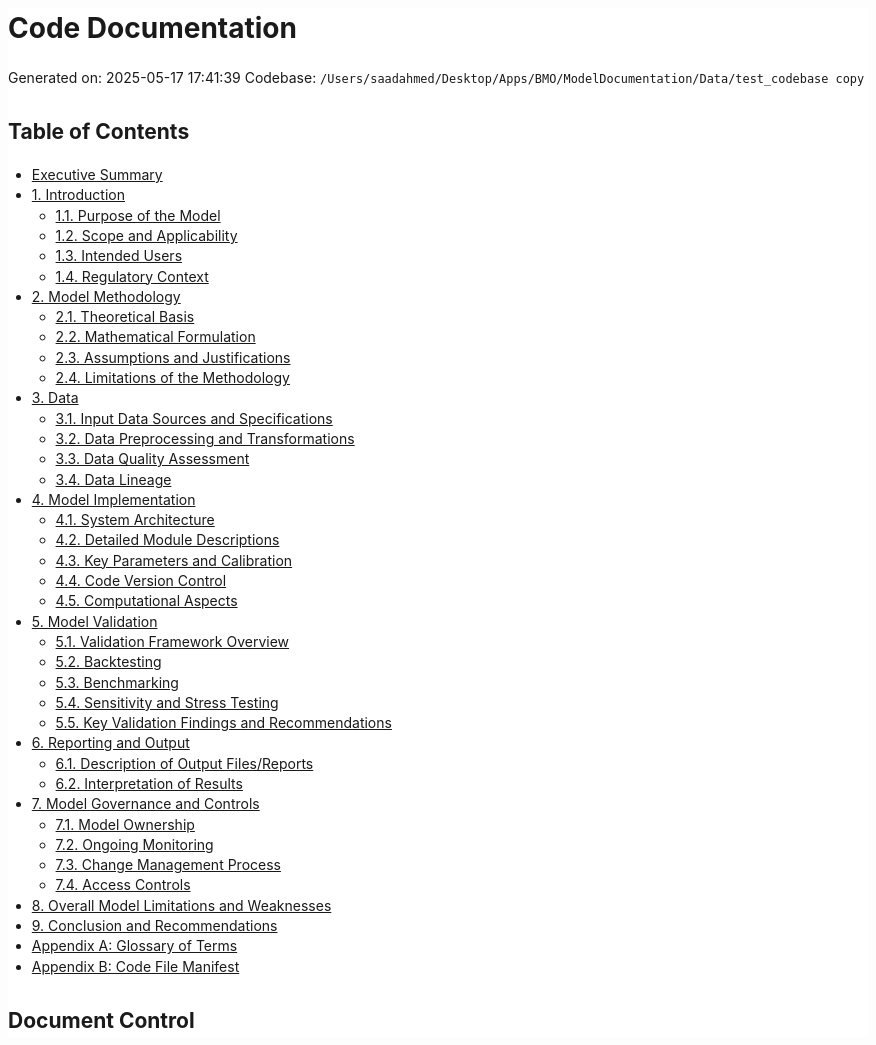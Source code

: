 # Code Documentation

Generated on: 2025-05-17 17:41:39
Codebase: `/Users/saadahmed/Desktop/Apps/BMO/ModelDocumentation/Data/test_codebase copy`

## Table of Contents

- [Executive Summary](#executive-summary)
- [1. Introduction](#1-introduction)
  - [1.1. Purpose of the Model](#11-purpose-of-the-model)
  - [1.2. Scope and Applicability](#12-scope-and-applicability)
  - [1.3. Intended Users](#13-intended-users)
  - [1.4. Regulatory Context](#14-regulatory-context)
- [2. Model Methodology](#2-model-methodology)
  - [2.1. Theoretical Basis](#21-theoretical-basis)
  - [2.2. Mathematical Formulation](#22-mathematical-formulation)
  - [2.3. Assumptions and Justifications](#23-assumptions-and-justifications)
  - [2.4. Limitations of the Methodology](#24-limitations-of-the-methodology)
- [3. Data](#3-data)
  - [3.1. Input Data Sources and Specifications](#31-input-data-sources-and-specifications)
  - [3.2. Data Preprocessing and Transformations](#32-data-preprocessing-and-transformations)
  - [3.3. Data Quality Assessment](#33-data-quality-assessment)
  - [3.4. Data Lineage](#34-data-lineage)
- [4. Model Implementation](#4-model-implementation)
  - [4.1. System Architecture](#41-system-architecture)
  - [4.2. Detailed Module Descriptions](#42-detailed-module-descriptions)
  - [4.3. Key Parameters and Calibration](#43-key-parameters-and-calibration)
  - [4.4. Code Version Control](#44-code-version-control)
  - [4.5. Computational Aspects](#45-computational-aspects)
- [5. Model Validation](#5-model-validation)
  - [5.1. Validation Framework Overview](#51-validation-framework-overview)
  - [5.2. Backtesting](#52-backtesting)
  - [5.3. Benchmarking](#53-benchmarking)
  - [5.4. Sensitivity and Stress Testing](#54-sensitivity-and-stress-testing)
  - [5.5. Key Validation Findings and Recommendations](#55-key-validation-findings-and-recommendations)
- [6. Reporting and Output](#6-reporting-and-output)
  - [6.1. Description of Output Files/Reports](#61-description-of-output-files/reports)
  - [6.2. Interpretation of Results](#62-interpretation-of-results)
- [7. Model Governance and Controls](#7-model-governance-and-controls)
  - [7.1. Model Ownership](#71-model-ownership)
  - [7.2. Ongoing Monitoring](#72-ongoing-monitoring)
  - [7.3. Change Management Process](#73-change-management-process)
  - [7.4. Access Controls](#74-access-controls)
- [8. Overall Model Limitations and Weaknesses](#8-overall-model-limitations-and-weaknesses)
- [9. Conclusion and Recommendations](#9-conclusion-and-recommendations)
- [Appendix A: Glossary of Terms](#appendix-a:-glossary-of-terms)
- [Appendix B: Code File Manifest](#appendix-b:-code-file-manifest)

## Document Control
